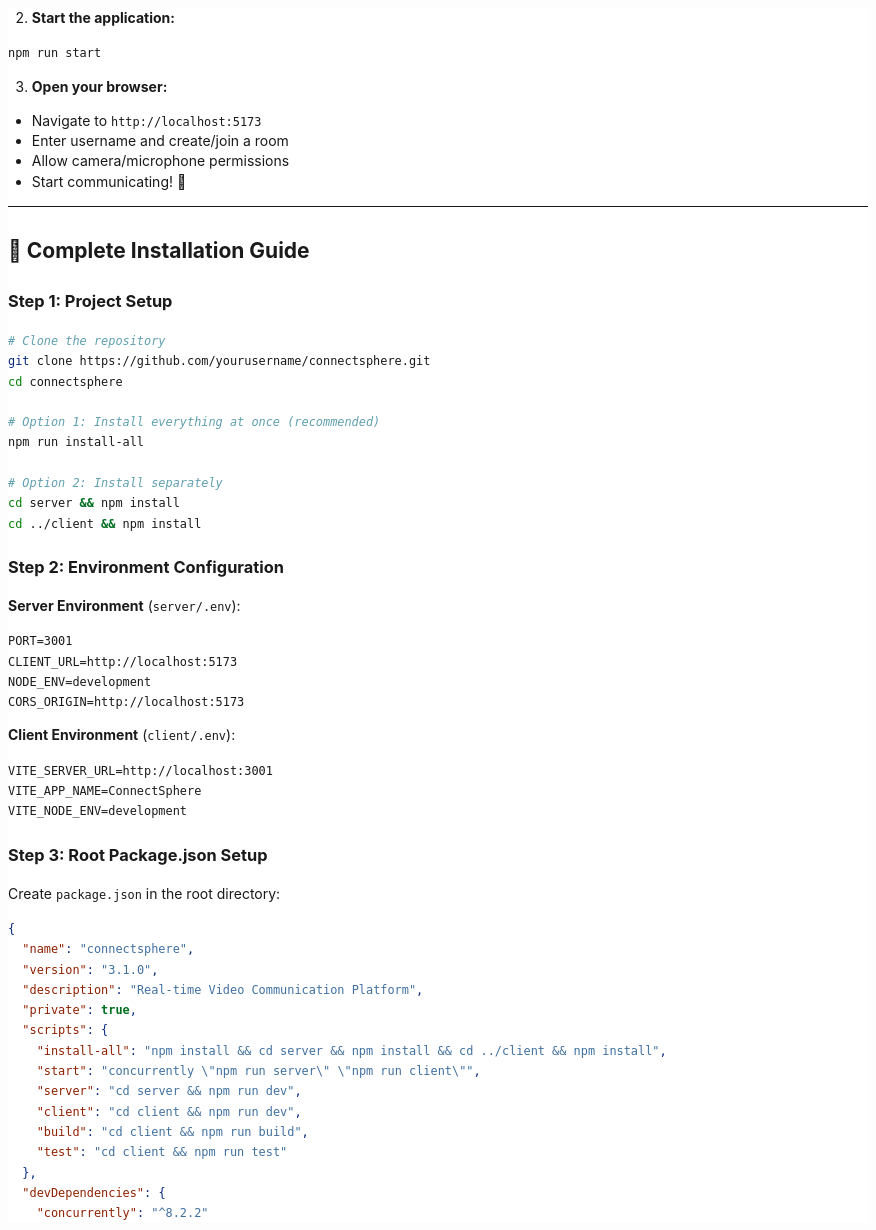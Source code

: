 2. **Start the application:**
```bash
npm run start
```

3. **Open your browser:**
- Navigate to `http://localhost:5173`
- Enter username and create/join a room
- Allow camera/microphone permissions
- Start communicating! 🎉

---

## 📖 Complete Installation Guide

### Step 1: Project Setup

```bash
# Clone the repository
git clone https://github.com/yourusername/connectsphere.git
cd connectsphere

# Option 1: Install everything at once (recommended)
npm run install-all

# Option 2: Install separately
cd server && npm install
cd ../client && npm install
```

### Step 2: Environment Configuration

**Server Environment** (`server/.env`):
```env
PORT=3001
CLIENT_URL=http://localhost:5173
NODE_ENV=development
CORS_ORIGIN=http://localhost:5173
```

**Client Environment** (`client/.env`):
```env
VITE_SERVER_URL=http://localhost:3001
VITE_APP_NAME=ConnectSphere
VITE_NODE_ENV=development
```

### Step 3: Root Package.json Setup

Create `package.json` in the root directory:

```json
{
  "name": "connectsphere",
  "version": "3.1.0",
  "description": "Real-time Video Communication Platform",
  "private": true,
  "scripts": {
    "install-all": "npm install && cd server && npm install && cd ../client && npm install",
    "start": "concurrently \"npm run server\" \"npm run client\"",
    "server": "cd server && npm run dev",
    "client": "cd client && npm run dev",
    "build": "cd client && npm run build",
    "test": "cd client && npm run test"
  },
  "devDependencies": {
    "concurrently": "^8.2.2"
```